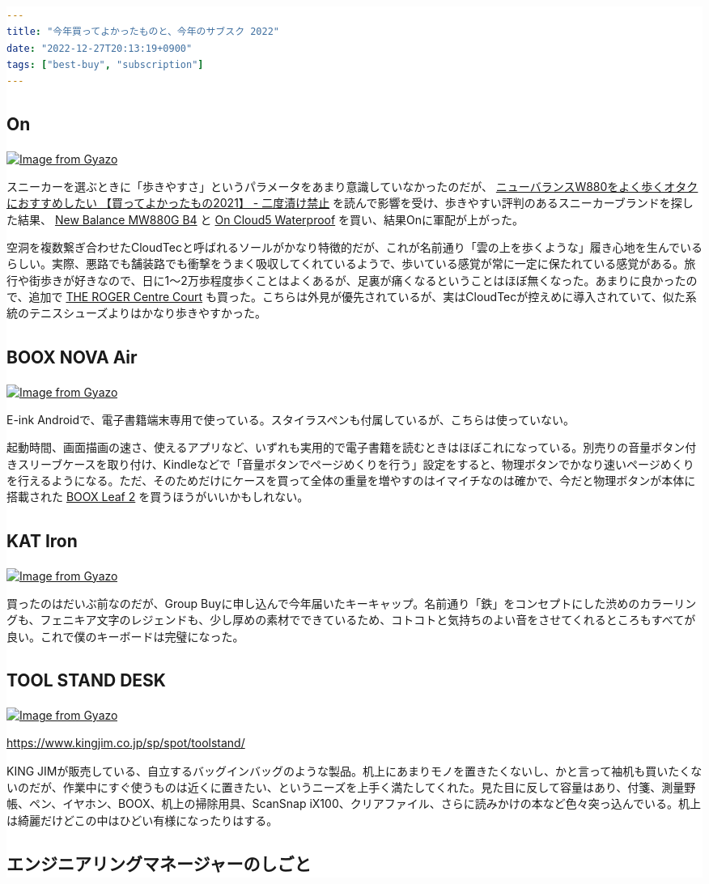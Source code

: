```yaml
---
title: "今年買ってよかったものと、今年のサブスク 2022"
date: "2022-12-27T20:13:19+0900"
tags: ["best-buy", "subscription"]
---
```



## On

<a href="https://gyazo.com/17519db1b3b873e8ada7fab9d676613a"><img src="https://i.gyazo.com/17519db1b3b873e8ada7fab9d676613a.jpg" alt="Image from Gyazo" width="1000"/></a>

スニーカーを選ぶときに「歩きやすさ」というパラメータをあまり意識していなかったのだが、 [ニューバランスW880をよく歩くオタクにおすすめしたい 【買ってよかったもの2021】 - 二度漬け禁止](https://sauce3.hatenablog.com/entry/2021/12/29/084344) を読んで影響を受け、歩きやすい評判のあるスニーカーブランドを探した結果、 [New Balance MW880G B4](https://outlet.newbalance.jp/shop/g/gMW880GB4) と [On Cloud5 Waterproof](https://www.on-running.com/ja-jp/products/cloud-5-waterproof) を買い、結果Onに軍配が上がった。

空洞を複数繋ぎ合わせたCloudTecと呼ばれるソールがかなり特徴的だが、これが名前通り「雲の上を歩くような」履き心地を生んでいるらしい。実際、悪路でも舗装路でも衝撃をうまく吸収してくれているようで、歩いている感覚が常に一定に保たれている感覚がある。旅行や街歩きが好きなので、日に1〜2万歩程度歩くことはよくあるが、足裏が痛くなるということはほぼ無くなった。あまりに良かったので、追加で [THE ROGER Centre Court](https://www.on-running.com/ja-jp/products/theroger-centre-court/mens/white-gum?queryID=288c55100004eb52c2d3d472f5cdcd55) も買った。こちらは外見が優先されているが、実はCloudTecが控えめに導入されていて、似た系統のテニスシューズよりはかなり歩きやすかった。

## BOOX NOVA Air

<a href="https://gyazo.com/4f836611881135b5f911d558388c87ce"><img src="https://i.gyazo.com/4f836611881135b5f911d558388c87ce.jpg" alt="Image from Gyazo" width="1000"/></a>

E-ink Androidで、電子書籍端末専用で使っている。スタイラスペンも付属しているが、こちらは使っていない。

起動時間、画面描画の速さ、使えるアプリなど、いずれも実用的で電子書籍を読むときはほぼこれになっている。別売りの音量ボタン付きスリーブケースを取り付け、Kindleなどで「音量ボタンでページめくりを行う」設定をすると、物理ボタンでかなり速いページめくりを行えるようになる。ただ、そのためだけにケースを買って全体の重量を増やすのはイマイチなのは確かで、今だと物理ボタンが本体に搭載された [BOOX Leaf 2](https://sktgroup.co.jp/boox-leaf2/) を買うほうがいいかもしれない。

## KAT Iron

<a href="https://gyazo.com/3c89a014d525a944289aee5d4447c664"><img src="https://i.gyazo.com/3c89a014d525a944289aee5d4447c664.jpg" alt="Image from Gyazo" width="100"/></a>

買ったのはだいぶ前なのだが、Group Buyに申し込んで今年届いたキーキャップ。名前通り「鉄」をコンセプトにした渋めのカラーリングも、フェニキア文字のレジェンドも、少し厚めの素材でできているため、コトコトと気持ちのよい音をさせてくれるところもすべてが良い。これで僕のキーボードは完璧になった。

## TOOL STAND DESK

<a href="https://gyazo.com/58bb07467096bd71068a30778279a8d4"><img src="https://i.gyazo.com/58bb07467096bd71068a30778279a8d4.jpg" alt="Image from Gyazo" width="1000"/></a>

https://www.kingjim.co.jp/sp/spot/toolstand/

KING JIMが販売している、自立するバッグインバッグのような製品。机上にあまりモノを置きたくないし、かと言って袖机も買いたくないのだが、作業中にすぐ使うものは近くに置きたい、というニーズを上手く満たしてくれた。見た目に反して容量はあり、付箋、測量野帳、ペン、イヤホン、BOOX、机上の掃除用具、ScanSnap iX100、クリアファイル、さらに読みかけの本など色々突っ込んでいる。机上は綺麗だけどこの中はひどい有様になったりはする。

## エンジニアリングマネージャーのしごと
